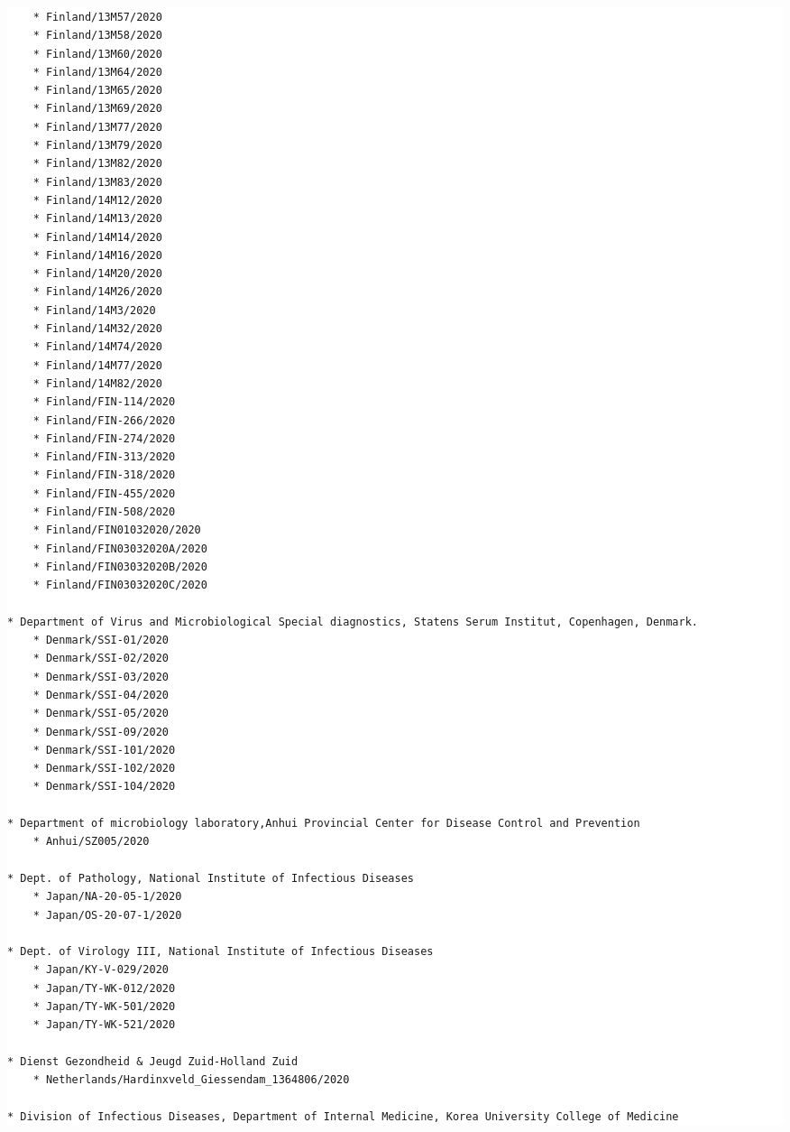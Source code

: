 ```auspiceMainDisplayMarkdown
	* Finland/13M57/2020
	* Finland/13M58/2020
	* Finland/13M60/2020
	* Finland/13M64/2020
	* Finland/13M65/2020
	* Finland/13M69/2020
	* Finland/13M77/2020
	* Finland/13M79/2020
	* Finland/13M82/2020
	* Finland/13M83/2020
	* Finland/14M12/2020
	* Finland/14M13/2020
	* Finland/14M14/2020
	* Finland/14M16/2020
	* Finland/14M20/2020
	* Finland/14M26/2020
	* Finland/14M3/2020
	* Finland/14M32/2020
	* Finland/14M74/2020
	* Finland/14M77/2020
	* Finland/14M82/2020
	* Finland/FIN-114/2020
	* Finland/FIN-266/2020
	* Finland/FIN-274/2020
	* Finland/FIN-313/2020
	* Finland/FIN-318/2020
	* Finland/FIN-455/2020
	* Finland/FIN-508/2020
	* Finland/FIN01032020/2020
	* Finland/FIN03032020A/2020
	* Finland/FIN03032020B/2020
	* Finland/FIN03032020C/2020

* Department of Virus and Microbiological Special diagnostics, Statens Serum Institut, Copenhagen, Denmark.
	* Denmark/SSI-01/2020
	* Denmark/SSI-02/2020
	* Denmark/SSI-03/2020
	* Denmark/SSI-04/2020
	* Denmark/SSI-05/2020
	* Denmark/SSI-09/2020
	* Denmark/SSI-101/2020
	* Denmark/SSI-102/2020
	* Denmark/SSI-104/2020

* Department of microbiology laboratory,Anhui Provincial Center for Disease Control and Prevention
	* Anhui/SZ005/2020

* Dept. of Pathology, National Institute of Infectious Diseases
	* Japan/NA-20-05-1/2020
	* Japan/OS-20-07-1/2020

* Dept. of Virology III, National Institute of Infectious Diseases
	* Japan/KY-V-029/2020
	* Japan/TY-WK-012/2020
	* Japan/TY-WK-501/2020
	* Japan/TY-WK-521/2020

* Dienst Gezondheid & Jeugd Zuid-Holland Zuid
	* Netherlands/Hardinxveld_Giessendam_1364806/2020

* Division of Infectious Diseases, Department of Internal Medicine, Korea University College of Medicine
```